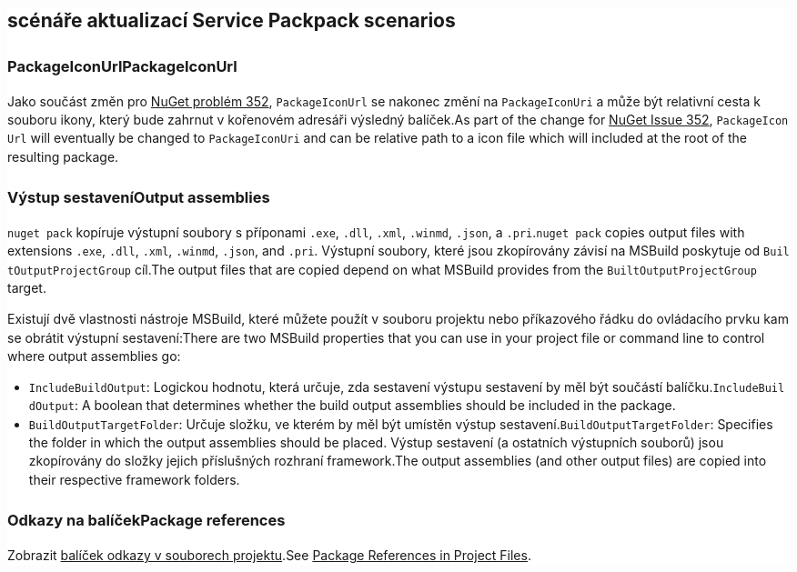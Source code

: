 ## <a name="pack-scenarios"></a><span data-ttu-id="97cb1-244">scénáře aktualizací Service Pack</span><span class="sxs-lookup"><span data-stu-id="97cb1-244">pack scenarios</span></span>

### <a name="packageiconurl"></a><span data-ttu-id="97cb1-245">PackageIconUrl</span><span class="sxs-lookup"><span data-stu-id="97cb1-245">PackageIconUrl</span></span>

<span data-ttu-id="97cb1-246">Jako součást změn pro [NuGet problém 352](https://github.com/NuGet/Home/issues/352), `PackageIconUrl` se nakonec změní na `PackageIconUri` a může být relativní cesta k souboru ikony, který bude zahrnut v kořenovém adresáři výsledný balíček.</span><span class="sxs-lookup"><span data-stu-id="97cb1-246">As part of the change for [NuGet Issue 352](https://github.com/NuGet/Home/issues/352), `PackageIconUrl` will eventually be changed to `PackageIconUri` and can be relative path to a icon file which will included at the root of the resulting package.</span></span>

### <a name="output-assemblies"></a><span data-ttu-id="97cb1-247">Výstup sestavení</span><span class="sxs-lookup"><span data-stu-id="97cb1-247">Output assemblies</span></span>

<span data-ttu-id="97cb1-248">`nuget pack` kopíruje výstupní soubory s příponami `.exe`, `.dll`, `.xml`, `.winmd`, `.json`, a `.pri`.</span><span class="sxs-lookup"><span data-stu-id="97cb1-248">`nuget pack` copies output files with extensions `.exe`, `.dll`, `.xml`, `.winmd`, `.json`, and `.pri`.</span></span> <span data-ttu-id="97cb1-249">Výstupní soubory, které jsou zkopírovány závisí na MSBuild poskytuje od `BuiltOutputProjectGroup` cíl.</span><span class="sxs-lookup"><span data-stu-id="97cb1-249">The output files that are copied depend on what MSBuild provides from the `BuiltOutputProjectGroup` target.</span></span>

<span data-ttu-id="97cb1-250">Existují dvě vlastnosti nástroje MSBuild, které můžete použít v souboru projektu nebo příkazového řádku do ovládacího prvku kam se obrátit výstupní sestavení:</span><span class="sxs-lookup"><span data-stu-id="97cb1-250">There are two MSBuild  properties that you can use in your project file or command line to control where output assemblies go:</span></span>

- <span data-ttu-id="97cb1-251">`IncludeBuildOutput`: Logickou hodnotu, která určuje, zda sestavení výstupu sestavení by měl být součástí balíčku.</span><span class="sxs-lookup"><span data-stu-id="97cb1-251">`IncludeBuildOutput`: A boolean that determines whether the build output assemblies should be included in the package.</span></span>
- <span data-ttu-id="97cb1-252">`BuildOutputTargetFolder`: Určuje složku, ve kterém by měl být umístěn výstup sestavení.</span><span class="sxs-lookup"><span data-stu-id="97cb1-252">`BuildOutputTargetFolder`: Specifies the folder in which the output assemblies should be placed.</span></span> <span data-ttu-id="97cb1-253">Výstup sestavení (a ostatních výstupních souborů) jsou zkopírovány do složky jejich příslušných rozhraní framework.</span><span class="sxs-lookup"><span data-stu-id="97cb1-253">The output assemblies (and other output files) are copied into their respective framework folders.</span></span>

### <a name="package-references"></a><span data-ttu-id="97cb1-254">Odkazy na balíček</span><span class="sxs-lookup"><span data-stu-id="97cb1-254">Package references</span></span>

<span data-ttu-id="97cb1-255">Zobrazit [balíček odkazy v souborech projektu](../consume-packages/package-references-in-project-files.md).</span><span class="sxs-lookup"><span data-stu-id="97cb1-255">See [Package References in Project Files](../consume-packages/package-references-in-project-files.md).</span></span>
